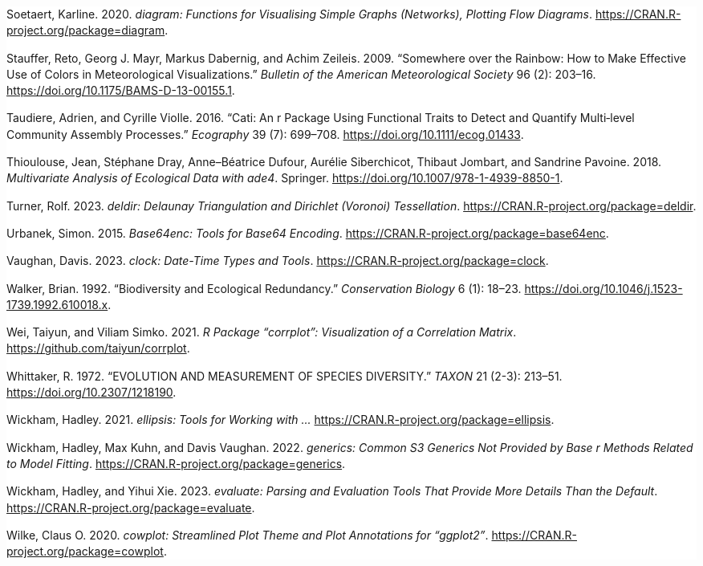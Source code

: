 Soetaert, Karline. 2020. *<span class="nocase">diagram</span>: Functions
for Visualising Simple Graphs (Networks), Plotting Flow Diagrams*.
<https://CRAN.R-project.org/package=diagram>.

Stauffer, Reto, Georg J. Mayr, Markus Dabernig, and Achim Zeileis. 2009.
“Somewhere over the Rainbow: How to Make Effective Use of Colors in
Meteorological Visualizations.” *Bulletin of the American Meteorological
Society* 96 (2): 203–16. <https://doi.org/10.1175/BAMS-D-13-00155.1>.

Taudiere, Adrien, and Cyrille Violle. 2016. “Cati: An r Package Using
Functional Traits to Detect and Quantify Multi‐level Community Assembly
Processes.” *Ecography* 39 (7): 699–708.
<https://doi.org/10.1111/ecog.01433>.

Thioulouse, Jean, Stéphane Dray, Anne–Béatrice Dufour, Aurélie
Siberchicot, Thibaut Jombart, and Sandrine Pavoine. 2018. *Multivariate
Analysis of Ecological Data with <span class="nocase">ade4</span>*.
Springer. <https://doi.org/10.1007/978-1-4939-8850-1>.

Turner, Rolf. 2023. *<span class="nocase">deldir</span>: Delaunay
Triangulation and Dirichlet (Voronoi) Tessellation*.
<https://CRAN.R-project.org/package=deldir>.

Urbanek, Simon. 2015. *Base64enc: Tools for Base64 Encoding*.
<https://CRAN.R-project.org/package=base64enc>.

Vaughan, Davis. 2023. *<span class="nocase">clock</span>: Date-Time
Types and Tools*. <https://CRAN.R-project.org/package=clock>.

Walker, Brian. 1992. “Biodiversity and Ecological Redundancy.”
*Conservation Biology* 6 (1): 18–23.
<https://doi.org/10.1046/j.1523-1739.1992.610018.x>.

Wei, Taiyun, and Viliam Simko. 2021. *R Package
“<span class="nocase">corrplot</span>”: Visualization of a Correlation
Matrix*. <https://github.com/taiyun/corrplot>.

Whittaker, R. 1972. “EVOLUTION AND MEASUREMENT OF SPECIES DIVERSITY.”
*TAXON* 21 (2-3): 213–51. <https://doi.org/10.2307/1218190>.

Wickham, Hadley. 2021. *<span class="nocase">ellipsis</span>: Tools for
Working with ...* <https://CRAN.R-project.org/package=ellipsis>.

Wickham, Hadley, Max Kuhn, and Davis Vaughan. 2022.
*<span class="nocase">generics</span>: Common S3 Generics Not Provided
by Base r Methods Related to Model Fitting*.
<https://CRAN.R-project.org/package=generics>.

Wickham, Hadley, and Yihui Xie. 2023.
*<span class="nocase">evaluate</span>: Parsing and Evaluation Tools That
Provide More Details Than the Default*.
<https://CRAN.R-project.org/package=evaluate>.

Wilke, Claus O. 2020. *<span class="nocase">cowplot</span>: Streamlined
Plot Theme and Plot Annotations for
“<span class="nocase">ggplot2</span>”*.
<https://CRAN.R-project.org/package=cowplot>.
